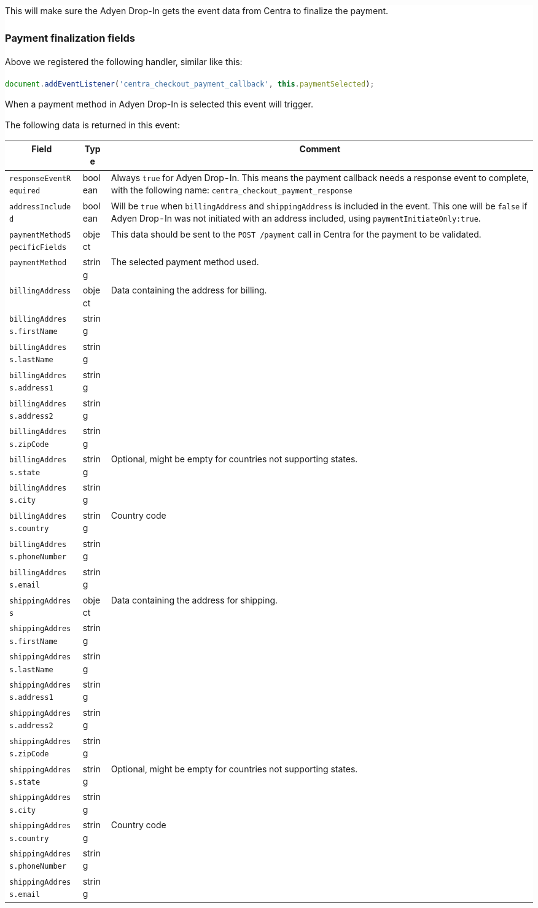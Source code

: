 This will make sure the Adyen Drop-In gets the event data from Centra to finalize the payment.

### Payment finalization fields

Above we registered the following handler, similar like this:

```js
document.addEventListener('centra_checkout_payment_callback', this.paymentSelected);
```

When a payment method in Adyen Drop-In is selected this event will trigger.

The following data is returned in this event:

| Field | Type | Comment |
| ----- | ---- | ------- |
| `responseEventRequired` | boolean | Always `true` for Adyen Drop-In. This means the payment callback needs a response event to complete, with the following name: `centra_checkout_payment_response` |
| `addressIncluded` | boolean | Will be `true` when `billingAddress` and `shippingAddress` is included in the event. This one will be `false` if Adyen Drop-In was not initiated with an address included, using `paymentInitiateOnly:true`. |
| `paymentMethodSpecificFields` | object | This data should be sent to the `POST /payment` call in Centra for the payment to be validated. |
| `paymentMethod` | string | The selected payment method used. |
| `billingAddress` | object | Data containing the address for billing. |
| `billingAddress.firstName` | string | |
| `billingAddress.lastName` | string | |
| `billingAddress.address1` | string | |
| `billingAddress.address2` | string | |
| `billingAddress.zipCode` | string | |
| `billingAddress.state` | string | Optional, might be empty for countries not supporting states. |
| `billingAddress.city` | string | |
| `billingAddress.country` | string | Country code |
| `billingAddress.phoneNumber` | string | |
| `billingAddress.email` | string | |
| `shippingAddress` | object | Data containing the address for shipping. |
| `shippingAddress.firstName` | string | |
| `shippingAddress.lastName` | string | |
| `shippingAddress.address1` | string | |
| `shippingAddress.address2` | string | |
| `shippingAddress.zipCode` | string | |
| `shippingAddress.state` | string | Optional, might be empty for countries not supporting states. |
| `shippingAddress.city` | string | |
| `shippingAddress.country` | string | Country code |
| `shippingAddress.phoneNumber` | string | |
| `shippingAddress.email` | string | |
